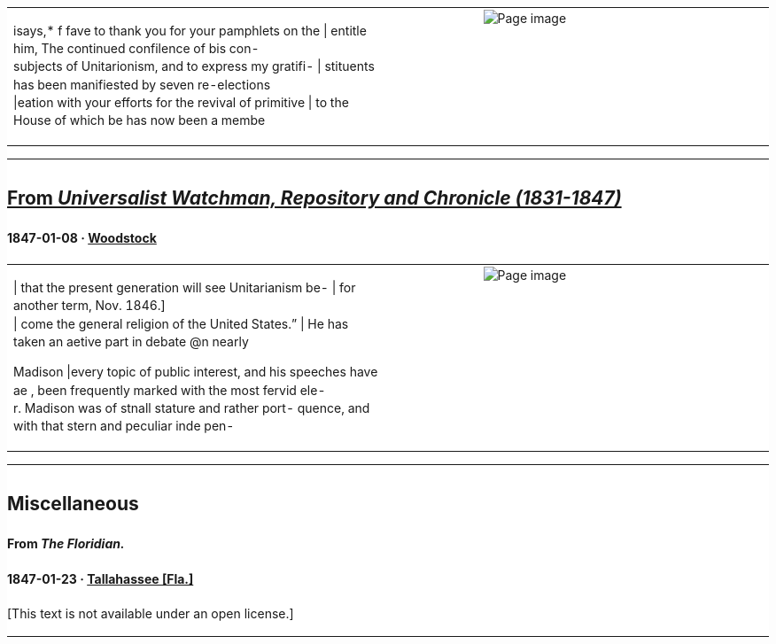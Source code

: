 <table style="width: 100%;"><tr><td style="width: 50%">

  
isays,* f fave to thank you for your pamphlets on the | entitle him, The continued confilence of bis con-  
subjects of Unitarionism, and to express my gratifi- | stituents has been manifiested by seven re-elections  
|eation with your efforts for the revival of primitive | to the House of which be has now been a membe
</td><td style="width: 50%; max-height: 75%; margin: auto; display: block;">
<img alt="Page image" src="https://iiif.archive.org/image/iiif/2/sim_universalist-watchman-repository-and-chronicle_1847-01-08_18_26%2Fsim_universalist-watchman-repository-and-chronicle_1847-01-08_18_26_jp2.zip%2Fsim_universalist-watchman-repository-and-chronicle_1847-01-08_18_26_jp2%2Fsim_universalist-watchman-repository-and-chronicle_1847-01-08_18_26_0003.jp2/pct:40.389016018306634,67.08333333333333,55.32036613272311,2.5595238095238093/600,/0/default.jpg"/>
</td>
</tr></table>

---

## [From _Universalist Watchman, Repository and Chronicle (1831-1847)_](https://archive.org/details/sim_universalist-watchman-repository-and-chronicle_1847-01-08_18_26/page/n3/mode/1up?view=theater)

#### 1847-01-08 &middot; [Woodstock](http://dbpedia.org/resource/Woodstock%2C_Vermont)

<table style="width: 100%;"><tr><td style="width: 50%">

  
| that the present generation will see Unitarianism be- | for another term, Nov. 1846.]  
| come the general religion of the United States.” | He has taken an aetive part in debate @n nearly  
  
Madison |every topic of public interest, and his speeches have  
ae , been frequently marked with the most fervid ele-  
r. Madison was of stnall stature and rather port- quence, and with that stern and peculiar inde pen-
</td><td style="width: 50%; max-height: 75%; margin: auto; display: block;">
<img alt="Page image" src="https://iiif.archive.org/image/iiif/2/sim_universalist-watchman-repository-and-chronicle_1847-01-08_18_26%2Fsim_universalist-watchman-repository-and-chronicle_1847-01-08_18_26_jp2.zip%2Fsim_universalist-watchman-repository-and-chronicle_1847-01-08_18_26_jp2%2Fsim_universalist-watchman-repository-and-chronicle_1847-01-08_18_26_0003.jp2/pct:40.41762013729977,70.17857142857143,55.1487414187643,4.2063492063492065/600,/0/default.jpg"/>
</td>
</tr></table>

---

## Miscellaneous

#### From _The Floridian._

#### 1847-01-23 &middot; [Tallahassee [Fla.]](http://dbpedia.org/resource/Tallahassee%2C_Florida)

[This text is not available under an open license.]

---
